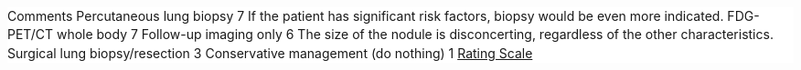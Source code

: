    <th class="Center" scope="col" valign="top" width="50%">
    Comments
   </th>
  </tr>
 </thead>
 <tbody>
  <tr>
   <td valign="top">
    Percutaneous lung biopsy
   </td>
   <td class="Center" valign="middle">
    7
   </td>
   <td valign="top">
    If the patient has significant risk factors, biopsy would be even more indicated.
   </td>
  </tr>
  <tr>
   <td valign="top">
    FDG-PET/CT whole body
   </td>
   <td class="Center" valign="middle">
    7
   </td>
   <td valign="top">
   </td>
  </tr>
  <tr>
   <td valign="top">
    Follow-up imaging only
   </td>
   <td class="Center" valign="middle">
    6
   </td>
   <td valign="top">
    The size of the nodule is disconcerting, regardless of the other characteristics.
   </td>
  </tr>
  <tr>
   <td valign="top">
    Surgical lung biopsy/resection
   </td>
   <td class="Center" valign="middle">
    3
   </td>
   <td valign="top">
   </td>
  </tr>
  <tr>
   <td valign="top">
    Conservative management (do nothing)
   </td>
   <td class="Center" valign="middle">
    1
   </td>
   <td valign="top">
   </td>
  </tr>
 </tbody>
 <tfoot>
  <tr>
   <th colspan="3" valign="top">
    <span style="text-decoration: underline;">
     Rating Scale